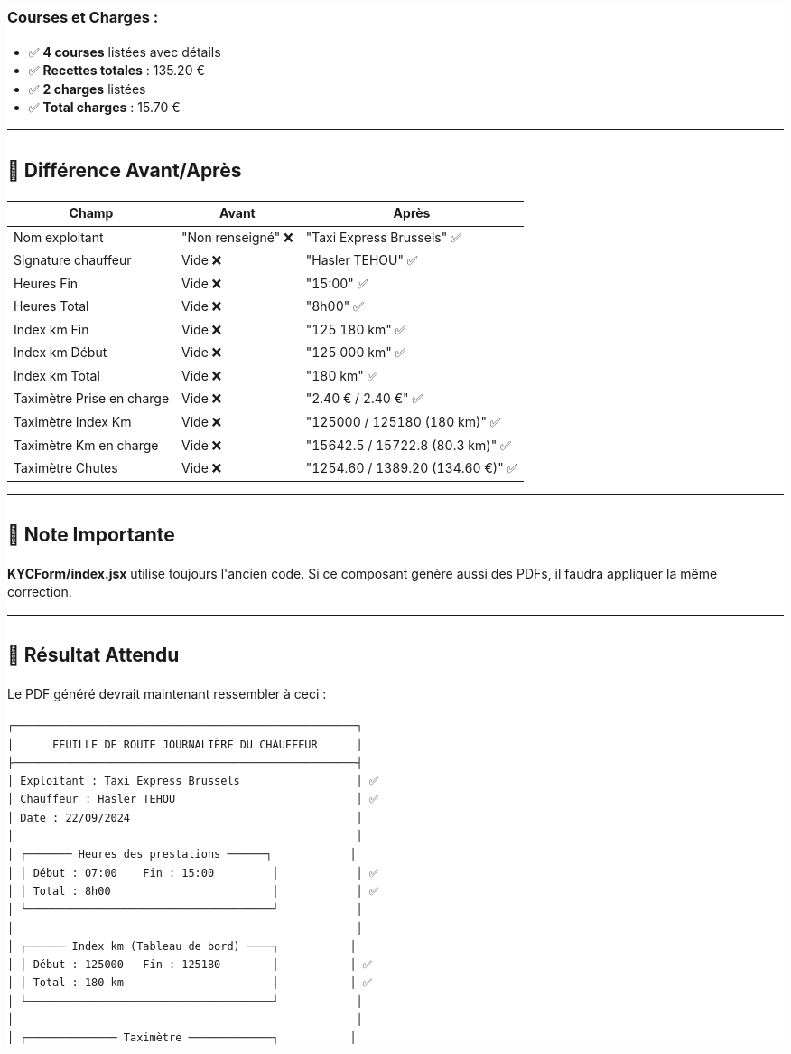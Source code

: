 ### **Courses et Charges :**
- ✅ **4 courses** listées avec détails
- ✅ **Recettes totales** : 135.20 €
- ✅ **2 charges** listées
- ✅ **Total charges** : 15.70 €

---

## 🎯 Différence Avant/Après

| Champ | Avant | Après |
|-------|-------|-------|
| Nom exploitant | "Non renseigné" ❌ | "Taxi Express Brussels" ✅ |
| Signature chauffeur | Vide ❌ | "Hasler TEHOU" ✅ |
| Heures Fin | Vide ❌ | "15:00" ✅ |
| Heures Total | Vide ❌ | "8h00" ✅ |
| Index km Fin | Vide ❌ | "125 180 km" ✅ |
| Index km Début | Vide ❌ | "125 000 km" ✅ |
| Index km Total | Vide ❌ | "180 km" ✅ |
| Taximètre Prise en charge | Vide ❌ | "2.40 € / 2.40 €" ✅ |
| Taximètre Index Km | Vide ❌ | "125000 / 125180 (180 km)" ✅ |
| Taximètre Km en charge | Vide ❌ | "15642.5 / 15722.8 (80.3 km)" ✅ |
| Taximètre Chutes | Vide ❌ | "1254.60 / 1389.20 (134.60 €)" ✅ |

---

## 📌 Note Importante

**KYCForm/index.jsx** utilise toujours l'ancien code. Si ce composant génère aussi des PDFs, il faudra appliquer la même correction.

---

## 🚀 Résultat Attendu

Le PDF généré devrait maintenant ressembler à ceci :

```
┌─────────────────────────────────────────────────────┐
│      FEUILLE DE ROUTE JOURNALIÈRE DU CHAUFFEUR      │
├─────────────────────────────────────────────────────┤
│ Exploitant : Taxi Express Brussels                  │ ✅
│ Chauffeur : Hasler TEHOU                            │ ✅
│ Date : 22/09/2024                                   │
│                                                     │
│ ┌─────── Heures des prestations ──────┐            │
│ │ Début : 07:00    Fin : 15:00         │            │ ✅
│ │ Total : 8h00                         │            │ ✅
│ └──────────────────────────────────────┘            │
│                                                     │
│ ┌────── Index km (Tableau de bord) ────┐           │
│ │ Début : 125000   Fin : 125180        │           │ ✅
│ │ Total : 180 km                       │           │ ✅
│ └──────────────────────────────────────┘            │
│                                                     │
│ ┌────────────── Taximètre ─────────────┐           │
```